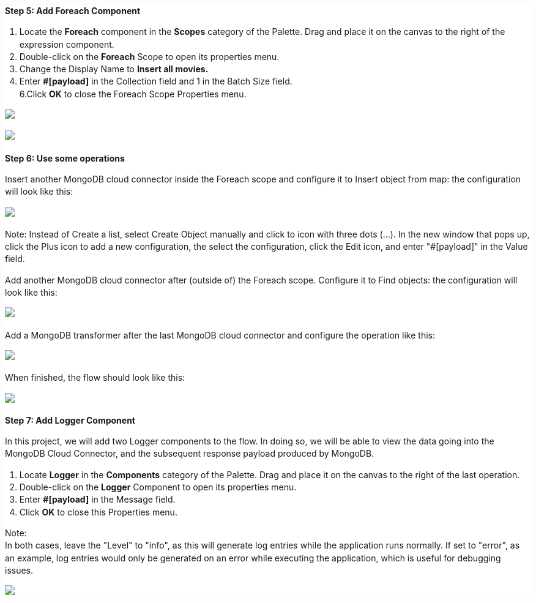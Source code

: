 **Step 5: Add Foreach Component**

1. Locate the **Foreach** component in the **Scopes** category of the Palette. Drag and place it on the canvas to the right of the expression component.  
2. Double-click on the **Foreach** Scope to open its properties menu.  
3. Change the Display Name to **Insert all movies.**  
4. Enter **\#[payload]** in the Collection field and 1 in the Batch Size field.  
6.Click **OK** to close the Foreach Scope Properties menu.

![](images/image017.jpg)

![](images/image018.png)

**Step 6: Use some operations**

Insert another MongoDB cloud connector inside the Foreach scope and configure it to Insert object from map: the configuration will look like this:

![](images/image019.jpg)  

Note: Instead of Create a list, select Create Object manually and click to icon with three dots (...). In the new window that pops up, click the Plus icon to add a new configuration, the select the configuration, click the Edit icon, and enter "#[payload]" in the Value field.

Add another MongoDB cloud connector after (outside of) the Foreach scope. Configure it to Find objects: the configuration will look like this:

![](images/image020.jpg)

Add a MongoDB transformer after the last MongoDB cloud connector and configure the operation like this:

![](images/image021.jpg)  

When finished, the flow should look like this:

![](images/image022.png)

**Step 7: Add Logger Component**

In this project, we will add two Logger components to the flow. In doing so, we will be able to view the data going into the MongoDB Cloud Connector, and the subsequent response payload produced by MongoDB.

1. Locate **Logger** in the **Components** category of the Palette. Drag and place it on the canvas to the right of the last operation.  
2. Double-click on the **Logger** Component to open its properties menu.  
3. Enter **\#[payload]** in the Message field.  
4. Click **OK** to close this Properties menu.

Note:  
In both cases, leave the "Level" to "info", as this will generate log entries while the application runs normally. If set to "error", as an example, log entries would only be generated on an error while executing the application, which is useful for debugging issues.

![](images/image023.jpg)
